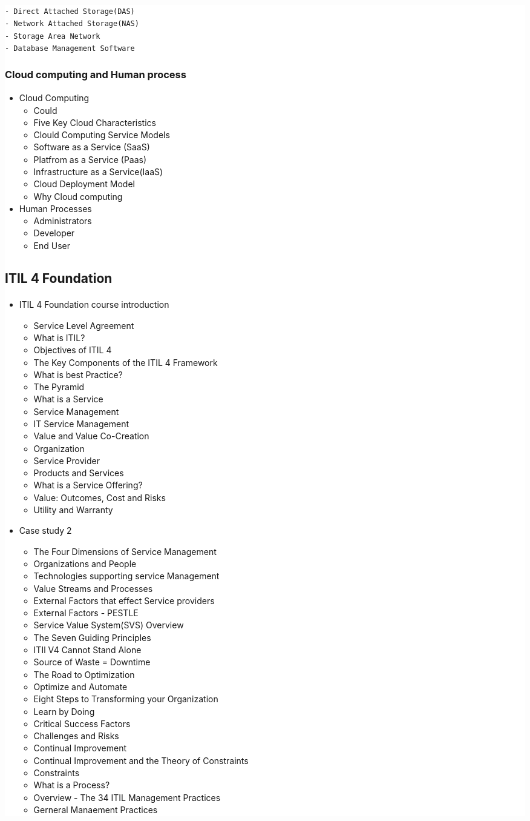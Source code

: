 	- Direct Attached Storage(DAS)
	- Network Attached Storage(NAS)
	- Storage Area Network
	- Database Management Software
### Cloud computing and Human process

- Cloud Computing
	- Could
	- Five Key Cloud Characteristics
	- Clould Computing Service Models
	- Software as a Service (SaaS)
	- Platfrom as a Service (Paas)
	- Infrastructure as a Service(IaaS)
	- Cloud Deployment Model
	- Why Cloud computing
- Human Processes
	- Administrators
	- Developer
	- End User
	
## ITIL 4 Foundation

- ITIL 4 Foundation course introduction
	
	- Service Level Agreement
	- What is ITIL?
	- Objectives of ITIL 4
	- The Key Components of the ITIL 4 Framework
	- What is best Practice?
	- The Pyramid
	- What is a Service
	- Service Management
	- IT Service Management
	- Value and Value Co-Creation
	- Organization
	- Service Provider
	- Products and Services
	- What is a Service Offering?
	- Value: Outcomes, Cost and Risks
	- Utility and Warranty
	
- Case study 2
	- The Four Dimensions of Service Management
	- Organizations and People
	- Technologies supporting service Management
	- Value Streams and Processes
	- External Factors that effect Service providers
	- External Factors - PESTLE
	- Service Value System(SVS) Overview
	- The Seven Guiding Principles
	- ITIl V4 Cannot Stand Alone
	- Source of Waste = Downtime
	- The Road to Optimization
	- Optimize and Automate
	- Eight Steps to Transforming your Organization
	- Learn by Doing
	- Critical Success Factors 
	- Challenges and Risks
	- Continual Improvement
	- Continual Improvement and the Theory of Constraints
	- Constraints
	- What is a Process?
	- Overview - The 34 ITIL Management Practices
	- Gerneral Manaement Practices